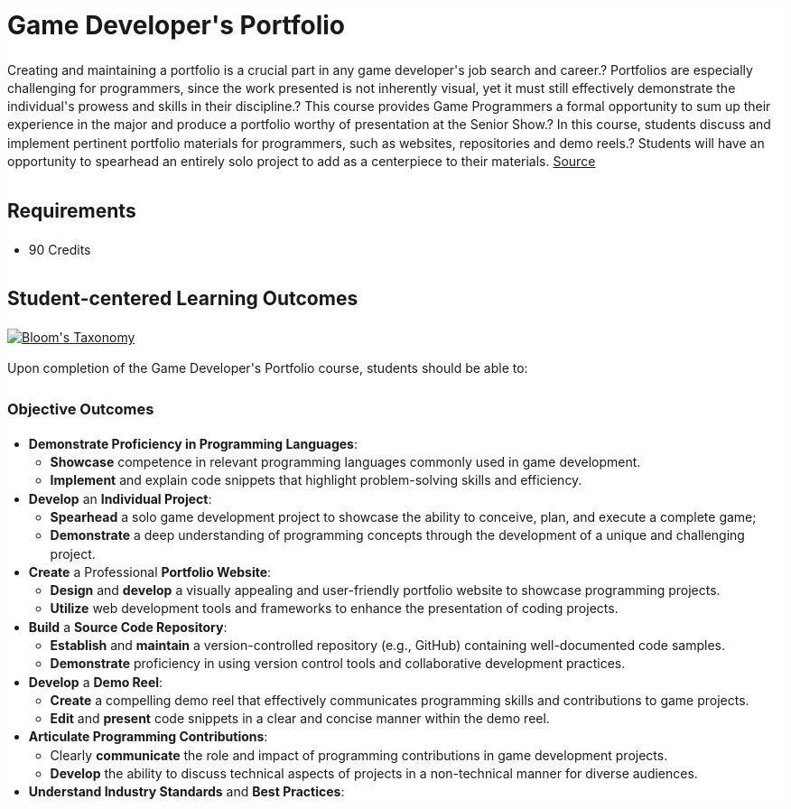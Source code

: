 # Game Developer's Portfolio

Creating and maintaining a portfolio is a crucial part in any game developer's job search and career.? Portfolios are
especially challenging for programmers, since the work presented is not inherently visual, yet it must still effectively
demonstrate the individual's prowess and skills in their discipline.? This course provides Game Programmers a formal
opportunity to sum up their experience in the major and produce a portfolio worthy of presentation at the Senior Show.?
In this course, students discuss and implement pertinent portfolio materials for programmers, such as websites,
repositories and demo reels.? Students will have an opportunity to spearhead an entirely solo project to add as a
centerpiece to their
materials. [Source](https://classlist.champlain.edu/course/description/number/GPR_470/sections/true)

## Requirements

- 90 Credits

## Student-centered Learning Outcomes

[![Bloom's Taxonomy](https://cdn.vanderbilt.edu/vu-wp0/wp-content/uploads/sites/59/2019/03/27124326/Blooms-Taxonomy-650x366.jpg)](https://cft.vanderbilt.edu/guides-sub-pages/blooms-taxonomy/)

Upon completion of the Game Developer's Portfolio course, students should be able to:

### Objective Outcomes

- **Demonstrate Proficiency in Programming Languages**:
    - **Showcase** competence in relevant programming languages commonly used in game development.
    - **Implement** and explain code snippets that highlight problem-solving skills and efficiency.
- **Develop** an **Individual Project**:
    - **Spearhead** a solo game development project to showcase the ability to conceive, plan, and execute a complete
      game;
    - **Demonstrate** a deep understanding of programming concepts through the development of a unique and challenging
      project.
- **Create** a Professional **Portfolio Website**:
    - **Design** and **develop** a visually appealing and user-friendly portfolio website to showcase programming
      projects.
    - **Utilize** web development tools and frameworks to enhance the presentation of coding projects.
- **Build** a **Source Code Repository**:
    - **Establish** and **maintain** a version-controlled repository (e.g., GitHub) containing well-documented code
      samples.
    - **Demonstrate** proficiency in using version control tools and collaborative development practices.
- **Develop** a **Demo Reel**:
    - **Create** a compelling demo reel that effectively communicates programming skills and contributions to game
      projects.
    - **Edit** and **present** code snippets in a clear and concise manner within the demo reel.
- **Articulate Programming Contributions**:
    - Clearly **communicate** the role and impact of programming contributions in game development projects.
    - **Develop** the ability to discuss technical aspects of projects in a non-technical manner for diverse audiences.
- **Understand Industry Standards** and **Best Practices**: